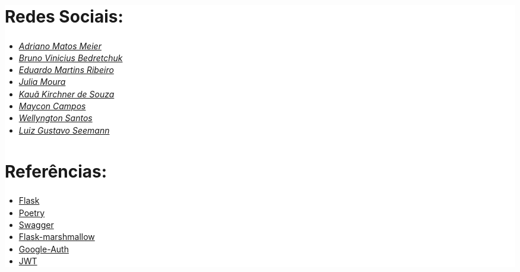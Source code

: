# Redes Sociais:

<ul>
<li><a href="https://www.linkedin.com/in/adriano-matos-meier/" target="_blank"><i>Adriano Matos Meier</i></a></li>
<li><a href="https://www.linkedin.com/in/bruno-v-bedretchuk-b0ab3122a/" target="_blank"><i>Bruno Vinicius Bedretchuk</i></a></li>
<li><a href="https://www.linkedin.com/in/edumrib/" target="_blank"><i>Eduardo Martins Ribeiro</i></a></li>
<li><a href="https://www.linkedin.com/in/julia-m-9abba9110/" target="_blank"><i>Julia Moura</i></a></li>
<li><a href="https://www.linkedin.com/in/kau%C3%A3-kirchner-de-souza-4b8327219/" target="_blank"><i>Kauã Kirchner de Souza</i></a></li>
<li><a href="https://www.linkedin.com/in/mayconrcampos/" target="_blank"><i>Maycon Campos</i></a></li>
<li><a href="https://www.linkedin.com/in/wellyngton-caetano-dos-santos/" target="_blank"><i>Wellyngton Santos</i></a></li>
<li><a href="https://www.linkedin.com/in/luiz-gustavo-seemann-3a4821221/"><i>Luiz Gustavo Seemann</i></a></li>
</ul>

# Referências:

<ul>
<li><a href="https://flask.palletsprojects.com/en/2.2.x/" target="_blank">Flask</a></li>
<li><a href="https://python-poetry.org/docs/" target="_blank">Poetry</a></li>
<li><a href="https://github.com/flasgger/flasgger#installation" target="_blank">Swagger</a></li>
<li><a href="https://flask-marshmallow.readthedocs.io/en/latest/" target="_blank">Flask-marshmallow</a></li>
<li><a href="https://developers.google.com/identity/protocols/oauth2" target="_blank">Google-Auth</a></li>
<li><a href="https://jwt.io/" target="_blank">JWT</a></li>
  </ul>
